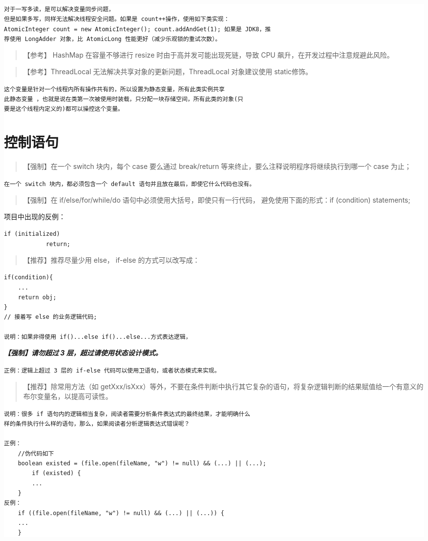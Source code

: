     对于一写多读，是可以解决变量同步问题，
    但是如果多写，同样无法解决线程安全问题。如果是 count++操作，使用如下类实现：
    AtomicInteger count = new AtomicInteger(); count.addAndGet(1); 如果是 JDK8，推
    荐使用 LongAdder 对象，比 AtomicLong 性能更好（减少乐观锁的重试次数）。

> 【参考】 HashMap 在容量不够进行 resize 时由于高并发可能出现死链，导致 CPU 飙升，在开发过程中注意规避此风险。

> 【参考】ThreadLocal 无法解决共享对象的更新问题，ThreadLocal 对象建议使用 static修饰。
    
    这个变量是针对一个线程内所有操作共有的，所以设置为静态变量，所有此类实例共享
    此静态变量 ，也就是说在类第一次被使用时装载，只分配一块存储空间，所有此类的对象(只
    要是这个线程内定义的)都可以操控这个变量。

# 控制语句

> 【强制】在一个 switch 块内，每个 case 要么通过 break/return 等来终止，要么注释说明程序将继续执行到哪一个 case 为止；

    在一个 switch 块内，都必须包含一个 default 语句并且放在最后，即使它什么代码也没有。

> 【强制】在 if/else/for/while/do 语句中必须使用大括号，即使只有一行代码，
避免使用下面的形式：if (condition) statements;


项目中出现的反例：
```
if (initialized)
            return;

```
 

> 【推荐】推荐尽量少用 else， if-else 的方式可以改写成：

    if(condition){
        ...
        return obj;
    }
    // 接着写 else 的业务逻辑代码;
        
    说明：如果非得使用 if()...else if()...else...方式表达逻辑，


***【强制】请勿超过 3 层，超过请使用状态设计模式。***
    
    正例：逻辑上超过 3 层的 if-else 代码可以使用卫语句，或者状态模式来实现。

> 【推荐】除常用方法（如 getXxx/isXxx）等外，不要在条件判断中执行其它复杂的语句，将复杂逻辑判断的结果赋值给一个有意义的布尔变量名，以提高可读性。
    
    说明：很多 if 语句内的逻辑相当复杂，阅读者需要分析条件表达式的最终结果，才能明确什么
    样的条件执行什么样的语句，那么，如果阅读者分析逻辑表达式错误呢？
        
    正例：
        //伪代码如下
        boolean existed = (file.open(fileName, "w") != null) && (...) || (...);
            if (existed) {
            ...
        }
    反例：
        if ((file.open(fileName, "w") != null) && (...) || (...)) {
        ...
        }
